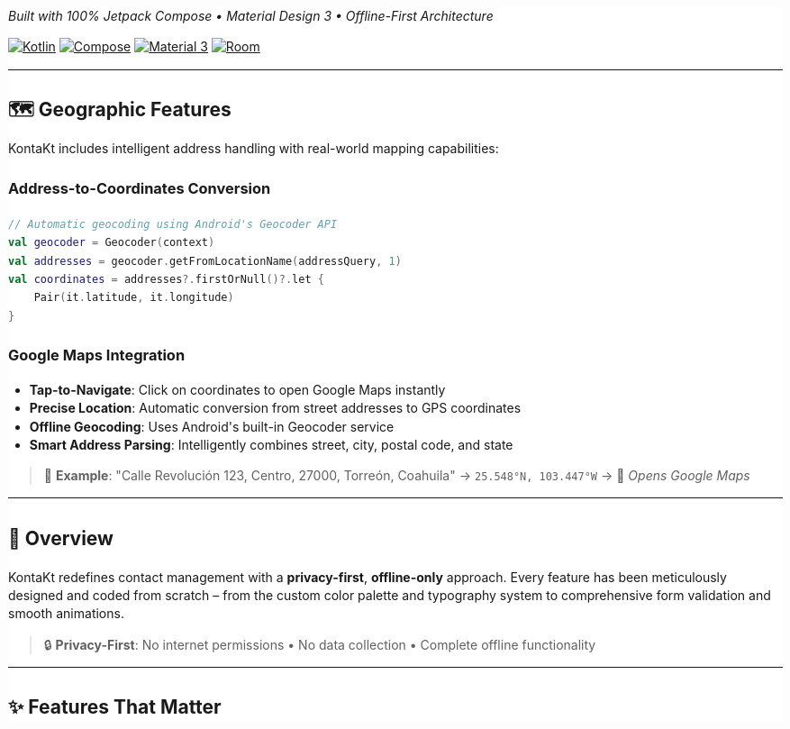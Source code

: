 *Built with 100% Jetpack Compose • Material Design 3 • Offline-First Architecture*

[![Kotlin](https://img.shields.io/badge/Kotlin-1.9-7F52FF?style=for-the-badge&logo=kotlin&logoColor=white)](https://kotlinlang.org/)
[![Compose](https://img.shields.io/badge/Jetpack%20Compose-1.6-4285F4?style=for-the-badge&logo=jetpackcompose&logoColor=white)](https://developer.android.com/jetpack/compose)
[![Material 3](https://img.shields.io/badge/Material%203-Design-6200EA?style=for-the-badge&logo=material-design&logoColor=white)](https://m3.material.io/)
[![Room](https://img.shields.io/badge/Room-2.6-FF6F00?style=for-the-badge&logo=android&logoColor=white)](https://developer.android.com/training/data-storage/room)

</div>

---

## 🗺️ **Geographic Features**

KontaKt includes intelligent address handling with real-world mapping capabilities:

### **Address-to-Coordinates Conversion**
```kotlin
// Automatic geocoding using Android's Geocoder API
val geocoder = Geocoder(context)
val addresses = geocoder.getFromLocationName(addressQuery, 1)
val coordinates = addresses?.firstOrNull()?.let { 
    Pair(it.latitude, it.longitude) 
}
```

### **Google Maps Integration**
- **Tap-to-Navigate**: Click on coordinates to open Google Maps instantly
- **Precise Location**: Automatic conversion from street addresses to GPS coordinates
- **Offline Geocoding**: Uses Android's built-in Geocoder service
- **Smart Address Parsing**: Intelligently combines street, city, postal code, and state

> 📍 **Example**: "Calle Revolución 123, Centro, 27000, Torreón, Coahuila" → `25.548°N, 103.447°W` → 📱 *Opens Google Maps*

---

## 🌟 **Overview**

KontaKt redefines contact management with a **privacy-first**, **offline-only** approach. Every feature has been meticulously designed and coded from scratch – from the custom color palette and typography system to comprehensive form validation and smooth animations.

> 🔒 **Privacy-First**: No internet permissions • No data collection • Complete offline functionality

---

## ✨ **Features That Matter**
